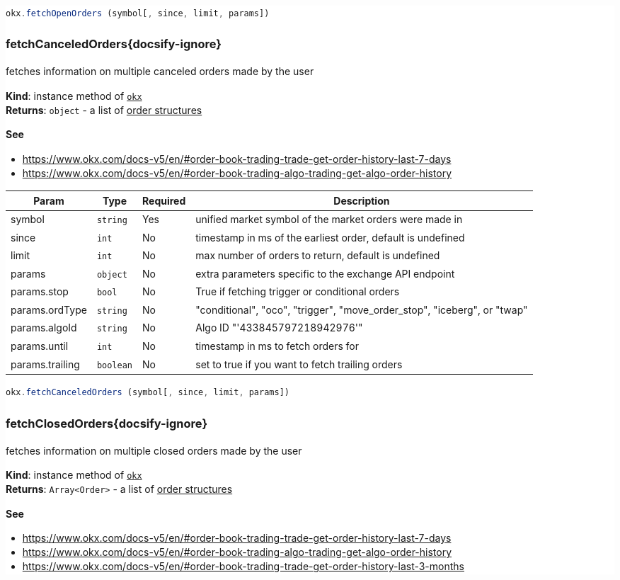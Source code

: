 
```javascript
okx.fetchOpenOrders (symbol[, since, limit, params])
```


<a name="fetchCanceledOrders" id="fetchcanceledorders"></a>

### fetchCanceledOrders{docsify-ignore}
fetches information on multiple canceled orders made by the user

**Kind**: instance method of [<code>okx</code>](#okx)  
**Returns**: <code>object</code> - a list of [order structures](https://docs.ccxt.com/#/?id=order-structure)

**See**

- https://www.okx.com/docs-v5/en/#order-book-trading-trade-get-order-history-last-7-days
- https://www.okx.com/docs-v5/en/#order-book-trading-algo-trading-get-algo-order-history


| Param | Type | Required | Description |
| --- | --- | --- | --- |
| symbol | <code>string</code> | Yes | unified market symbol of the market orders were made in |
| since | <code>int</code> | No | timestamp in ms of the earliest order, default is undefined |
| limit | <code>int</code> | No | max number of orders to return, default is undefined |
| params | <code>object</code> | No | extra parameters specific to the exchange API endpoint |
| params.stop | <code>bool</code> | No | True if fetching trigger or conditional orders |
| params.ordType | <code>string</code> | No | "conditional", "oco", "trigger", "move_order_stop", "iceberg", or "twap" |
| params.algoId | <code>string</code> | No | Algo ID "'433845797218942976'" |
| params.until | <code>int</code> | No | timestamp in ms to fetch orders for |
| params.trailing | <code>boolean</code> | No | set to true if you want to fetch trailing orders |


```javascript
okx.fetchCanceledOrders (symbol[, since, limit, params])
```


<a name="fetchClosedOrders" id="fetchclosedorders"></a>

### fetchClosedOrders{docsify-ignore}
fetches information on multiple closed orders made by the user

**Kind**: instance method of [<code>okx</code>](#okx)  
**Returns**: <code>Array&lt;Order&gt;</code> - a list of [order structures](https://docs.ccxt.com/#/?id=order-structure)

**See**

- https://www.okx.com/docs-v5/en/#order-book-trading-trade-get-order-history-last-7-days
- https://www.okx.com/docs-v5/en/#order-book-trading-algo-trading-get-algo-order-history
- https://www.okx.com/docs-v5/en/#order-book-trading-trade-get-order-history-last-3-months
